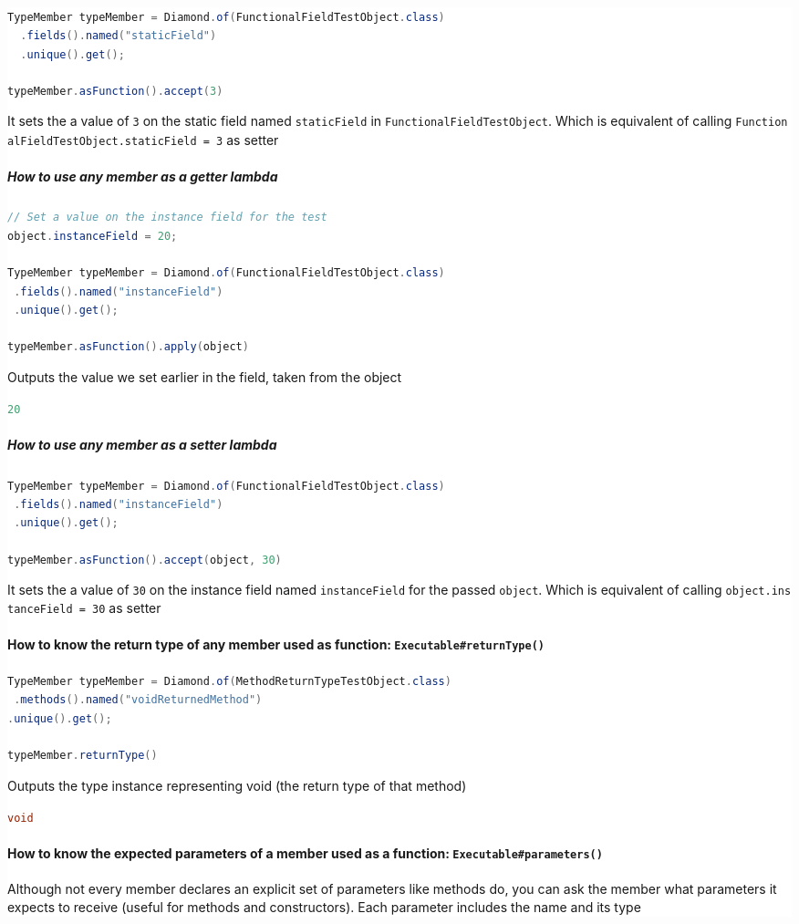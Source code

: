 ```java
TypeMember typeMember = Diamond.of(FunctionalFieldTestObject.class)
  .fields().named("staticField")
  .unique().get();

typeMember.asFunction().accept(3)
```
It sets the a value of `3` on the static field named `staticField` in `FunctionalFieldTestObject`.
Which is equivalent of calling `FunctionalFieldTestObject.staticField = 3` as setter   

##### How to use any member as a getter lambda
 ```java
// Set a value on the instance field for the test
object.instanceField = 20;

TypeMember typeMember = Diamond.of(FunctionalFieldTestObject.class)
  .fields().named("instanceField")
  .unique().get();

typeMember.asFunction().apply(object)
```
Outputs the value we set earlier in the field, taken from the object 
```java
20
  ```
##### How to use any member as a setter lambda
 ```java
TypeMember typeMember = Diamond.of(FunctionalFieldTestObject.class)
  .fields().named("instanceField")
  .unique().get();

typeMember.asFunction().accept(object, 30)
```
It sets the a value of `30` on the instance field named `instanceField` for the passed `object`.
Which is equivalent of calling `object.instanceField = 30` as setter   

#### How to know the return type of any member used as function: `Executable#returnType()` 
 ```java
TypeMember typeMember = Diamond.of(MethodReturnTypeTestObject.class)
  .methods().named("voidReturnedMethod")
 .unique().get();

typeMember.returnType()
```
Outputs the type instance representing void (the return type of that method) 
 ```java
void
 ```

#### How to know the expected parameters of a member used as a function: `Executable#parameters()`
Although not every member declares an explicit set of parameters like methods do,
you can ask the member what parameters it expects to receive (useful for methods and constructors).
Each parameter includes the name and its type 
